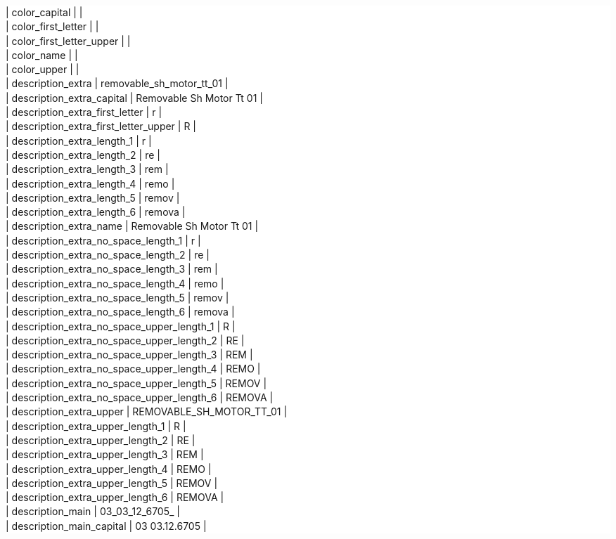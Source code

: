 | color_capital |  |  
| color_first_letter |  |  
| color_first_letter_upper |  |  
| color_name |  |  
| color_upper |  |  
| description_extra | removable_sh_motor_tt_01 |  
| description_extra_capital | Removable Sh Motor Tt 01 |  
| description_extra_first_letter | r |  
| description_extra_first_letter_upper | R |  
| description_extra_length_1 | r |  
| description_extra_length_2 | re |  
| description_extra_length_3 | rem |  
| description_extra_length_4 | remo |  
| description_extra_length_5 | remov |  
| description_extra_length_6 | remova |  
| description_extra_name | Removable Sh Motor Tt 01 |  
| description_extra_no_space_length_1 | r |  
| description_extra_no_space_length_2 | re |  
| description_extra_no_space_length_3 | rem |  
| description_extra_no_space_length_4 | remo |  
| description_extra_no_space_length_5 | remov |  
| description_extra_no_space_length_6 | remova |  
| description_extra_no_space_upper_length_1 | R |  
| description_extra_no_space_upper_length_2 | RE |  
| description_extra_no_space_upper_length_3 | REM |  
| description_extra_no_space_upper_length_4 | REMO |  
| description_extra_no_space_upper_length_5 | REMOV |  
| description_extra_no_space_upper_length_6 | REMOVA |  
| description_extra_upper | REMOVABLE_SH_MOTOR_TT_01 |  
| description_extra_upper_length_1 | R |  
| description_extra_upper_length_2 | RE |  
| description_extra_upper_length_3 | REM |  
| description_extra_upper_length_4 | REMO |  
| description_extra_upper_length_5 | REMOV |  
| description_extra_upper_length_6 | REMOVA |  
| description_main | 03_03_12_6705_ |  
| description_main_capital | 03 03.12.6705  |  